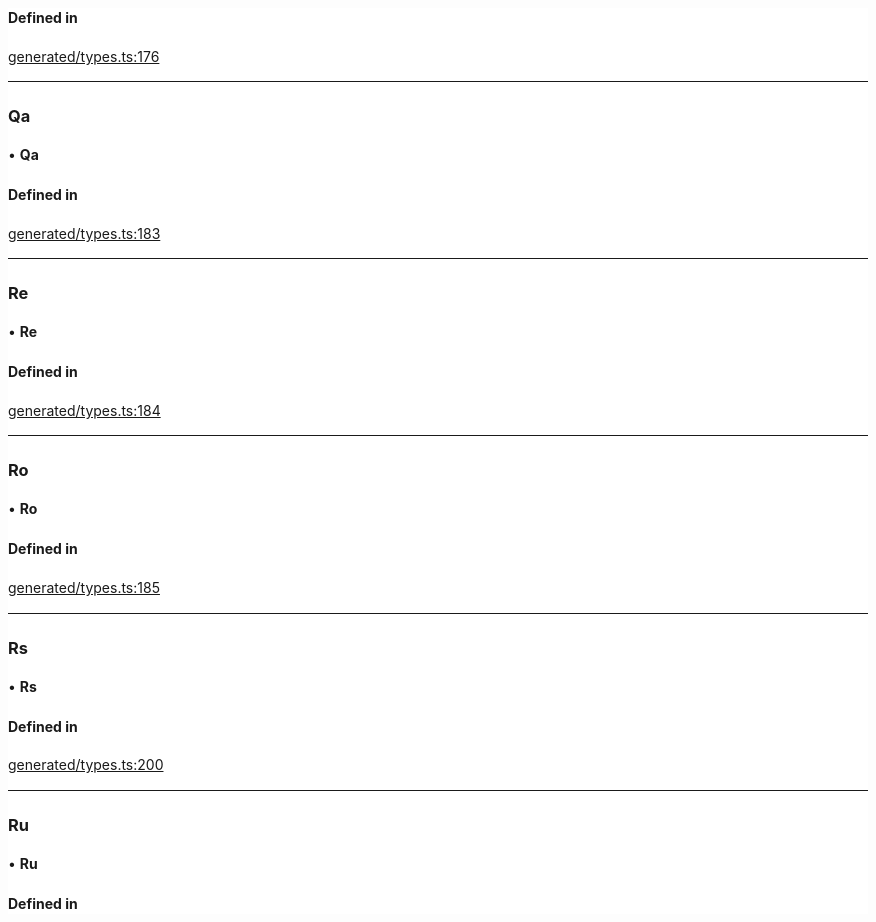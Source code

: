 #### Defined in

[generated/types.ts:176](https://github.com/PolymathNetwork/polymesh-sdk/blob/49113a20/src/generated/types.ts#L176)

___

### Qa

• **Qa**

#### Defined in

[generated/types.ts:183](https://github.com/PolymathNetwork/polymesh-sdk/blob/49113a20/src/generated/types.ts#L183)

___

### Re

• **Re**

#### Defined in

[generated/types.ts:184](https://github.com/PolymathNetwork/polymesh-sdk/blob/49113a20/src/generated/types.ts#L184)

___

### Ro

• **Ro**

#### Defined in

[generated/types.ts:185](https://github.com/PolymathNetwork/polymesh-sdk/blob/49113a20/src/generated/types.ts#L185)

___

### Rs

• **Rs**

#### Defined in

[generated/types.ts:200](https://github.com/PolymathNetwork/polymesh-sdk/blob/49113a20/src/generated/types.ts#L200)

___

### Ru

• **Ru**

#### Defined in
